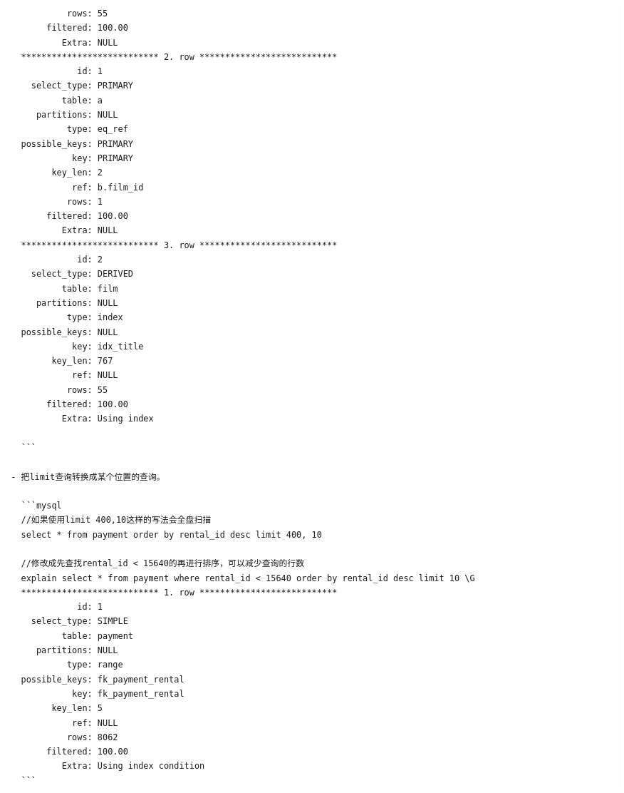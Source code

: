                 rows: 55
            filtered: 100.00
               Extra: NULL
       *************************** 2. row ***************************
                  id: 1
         select_type: PRIMARY
               table: a
          partitions: NULL
                type: eq_ref
       possible_keys: PRIMARY
                 key: PRIMARY
             key_len: 2
                 ref: b.film_id
                rows: 1
            filtered: 100.00
               Extra: NULL
       *************************** 3. row ***************************
                  id: 2
         select_type: DERIVED
               table: film
          partitions: NULL
                type: index
       possible_keys: NULL
                 key: idx_title
             key_len: 767
                 ref: NULL
                rows: 55
            filtered: 100.00
               Extra: Using index
       
       ```

     - 把limit查询转换成某个位置的查询。

       ```mysql
       //如果使用limit 400,10这样的写法会全盘扫描
       select * from payment order by rental_id desc limit 400, 10
       
       //修改成先查找rental_id < 15640的再进行排序，可以减少查询的行数
       explain select * from payment where rental_id < 15640 order by rental_id desc limit 10 \G
       *************************** 1. row ***************************
                  id: 1
         select_type: SIMPLE
               table: payment
          partitions: NULL
                type: range
       possible_keys: fk_payment_rental
                 key: fk_payment_rental
             key_len: 5
                 ref: NULL
                rows: 8062
            filtered: 100.00
               Extra: Using index condition
       ```
